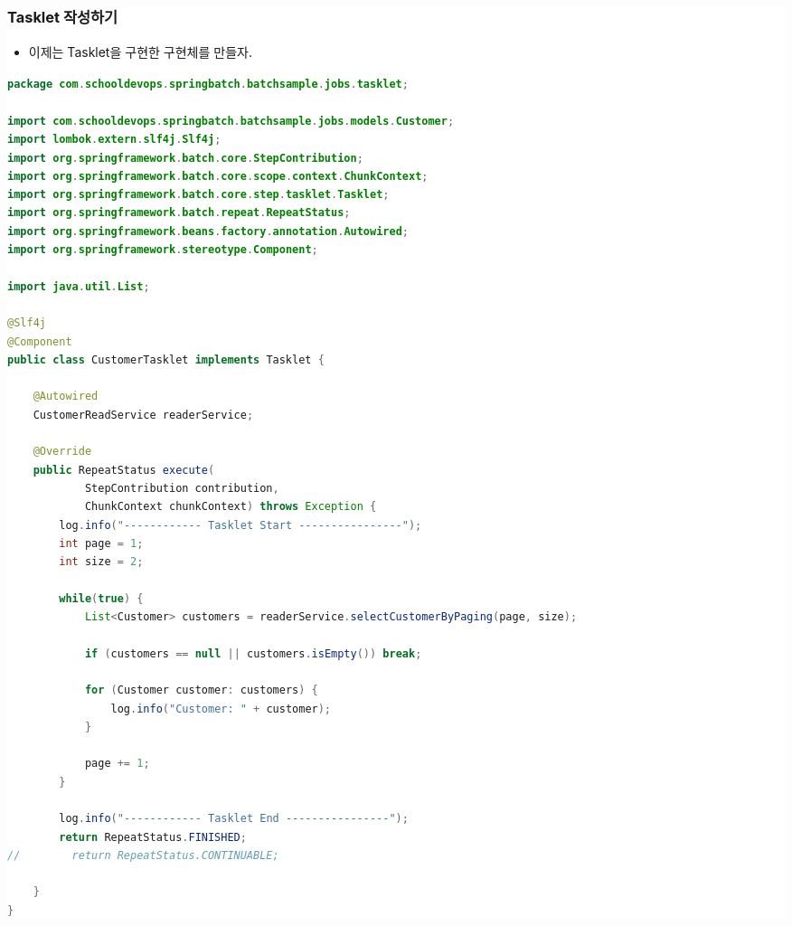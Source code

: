 ### Tasklet 작성하기 

- 이제는 Tasklet을 구현한 구현체를 만들자. 

```java
package com.schooldevops.springbatch.batchsample.jobs.tasklet;

import com.schooldevops.springbatch.batchsample.jobs.models.Customer;
import lombok.extern.slf4j.Slf4j;
import org.springframework.batch.core.StepContribution;
import org.springframework.batch.core.scope.context.ChunkContext;
import org.springframework.batch.core.step.tasklet.Tasklet;
import org.springframework.batch.repeat.RepeatStatus;
import org.springframework.beans.factory.annotation.Autowired;
import org.springframework.stereotype.Component;

import java.util.List;

@Slf4j
@Component
public class CustomerTasklet implements Tasklet {

    @Autowired
    CustomerReadService readerService;

    @Override
    public RepeatStatus execute(
            StepContribution contribution,
            ChunkContext chunkContext) throws Exception {
        log.info("------------ Tasklet Start ----------------");
        int page = 1;
        int size = 2;

        while(true) {
            List<Customer> customers = readerService.selectCustomerByPaging(page, size);

            if (customers == null || customers.isEmpty()) break;

            for (Customer customer: customers) {
                log.info("Customer: " + customer);
            }

            page += 1;
        }

        log.info("------------ Tasklet End ----------------");
        return RepeatStatus.FINISHED;
//        return RepeatStatus.CONTINUABLE;

    }
}

```
